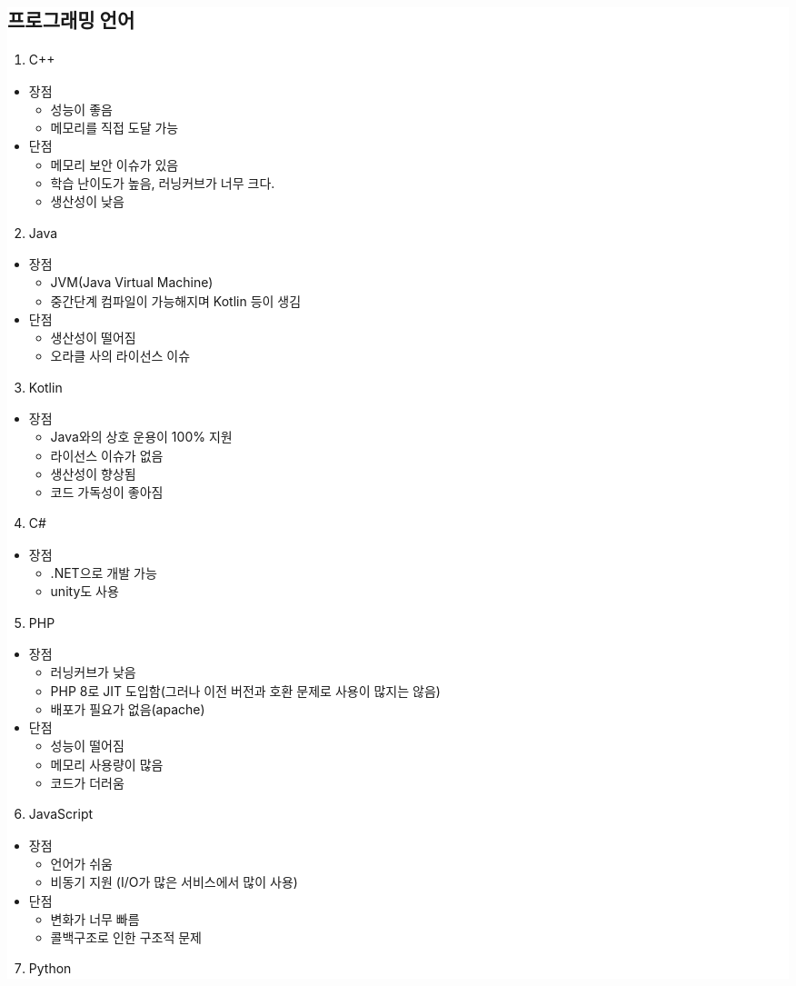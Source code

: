## 프로그래밍 언어

1. C++

- 장점
  - 성능이 좋음
  - 메모리를 직접 도달 가능
- 단점
  - 메모리 보안 이슈가 있음
  - 학습 난이도가 높음, 러닝커브가 너무 크다.
  - 생산성이 낮음

2. Java

- 장점
  - JVM(Java Virtual Machine)
  - 중간단계 컴파일이 가능해지며 Kotlin 등이 생김
- 단점
  - 생산성이 떨어짐
  - 오라클 사의 라이선스 이슈

3. Kotlin

- 장점
  - Java와의 상호 운용이 100% 지원
  - 라이선스 이슈가 없음
  - 생산성이 향상됨
  - 코드 가독성이 좋아짐

4. C#

- 장점
  - .NET으로 개발 가능
  - unity도 사용

5. PHP

- 장점
  - 러닝커브가 낮음
  - PHP 8로 JIT 도입함(그러나 이전 버전과 호환 문제로 사용이 많지는 않음)
  - 배포가 필요가 없음(apache)
- 단점
  - 성능이 떨어짐
  - 메모리 사용량이 많음
  - 코드가 더러움

6. JavaScript

- 장점
  - 언어가 쉬움
  - 비동기 지원 (I/O가 많은 서비스에서 많이 사용)
- 단점
  - 변화가 너무 빠름
  - 콜백구조로 인한 구조적 문제

7. Python
